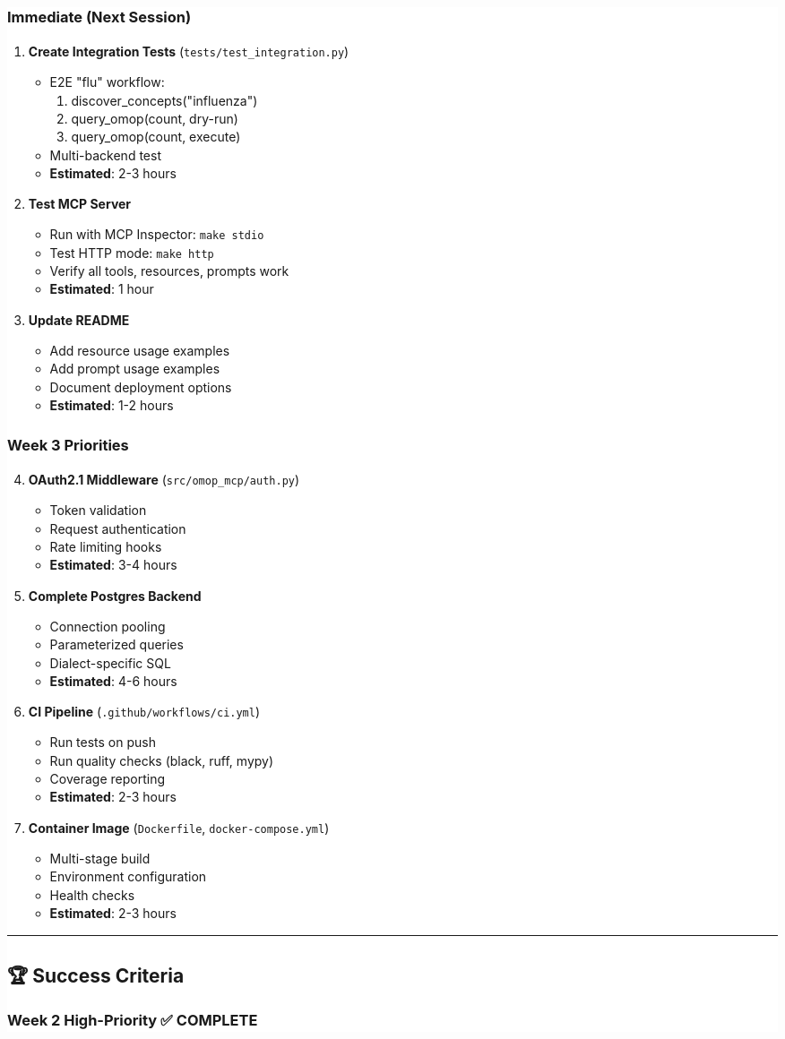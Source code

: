 ### Immediate (Next Session)

1. **Create Integration Tests** (`tests/test_integration.py`)
   - E2E "flu" workflow:
     1. discover_concepts("influenza")
     2. query_omop(count, dry-run)
     3. query_omop(count, execute)
   - Multi-backend test
   - **Estimated**: 2-3 hours

2. **Test MCP Server**
   - Run with MCP Inspector: `make stdio`
   - Test HTTP mode: `make http`
   - Verify all tools, resources, prompts work
   - **Estimated**: 1 hour

3. **Update README**
   - Add resource usage examples
   - Add prompt usage examples
   - Document deployment options
   - **Estimated**: 1-2 hours

### Week 3 Priorities

4. **OAuth2.1 Middleware** (`src/omop_mcp/auth.py`)
   - Token validation
   - Request authentication
   - Rate limiting hooks
   - **Estimated**: 3-4 hours

5. **Complete Postgres Backend**
   - Connection pooling
   - Parameterized queries
   - Dialect-specific SQL
   - **Estimated**: 4-6 hours

6. **CI Pipeline** (`.github/workflows/ci.yml`)
   - Run tests on push
   - Run quality checks (black, ruff, mypy)
   - Coverage reporting
   - **Estimated**: 2-3 hours

7. **Container Image** (`Dockerfile`, `docker-compose.yml`)
   - Multi-stage build
   - Environment configuration
   - Health checks
   - **Estimated**: 2-3 hours

---

## 🏆 Success Criteria

### Week 2 High-Priority ✅ COMPLETE
